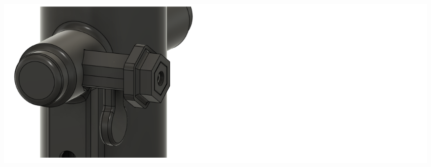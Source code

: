   <img src="Content-images-vids-gifs/screenshot-lead-screw-2.png" alt="Lead screw 2" width="400" height="auto" style="margin: 5px;">